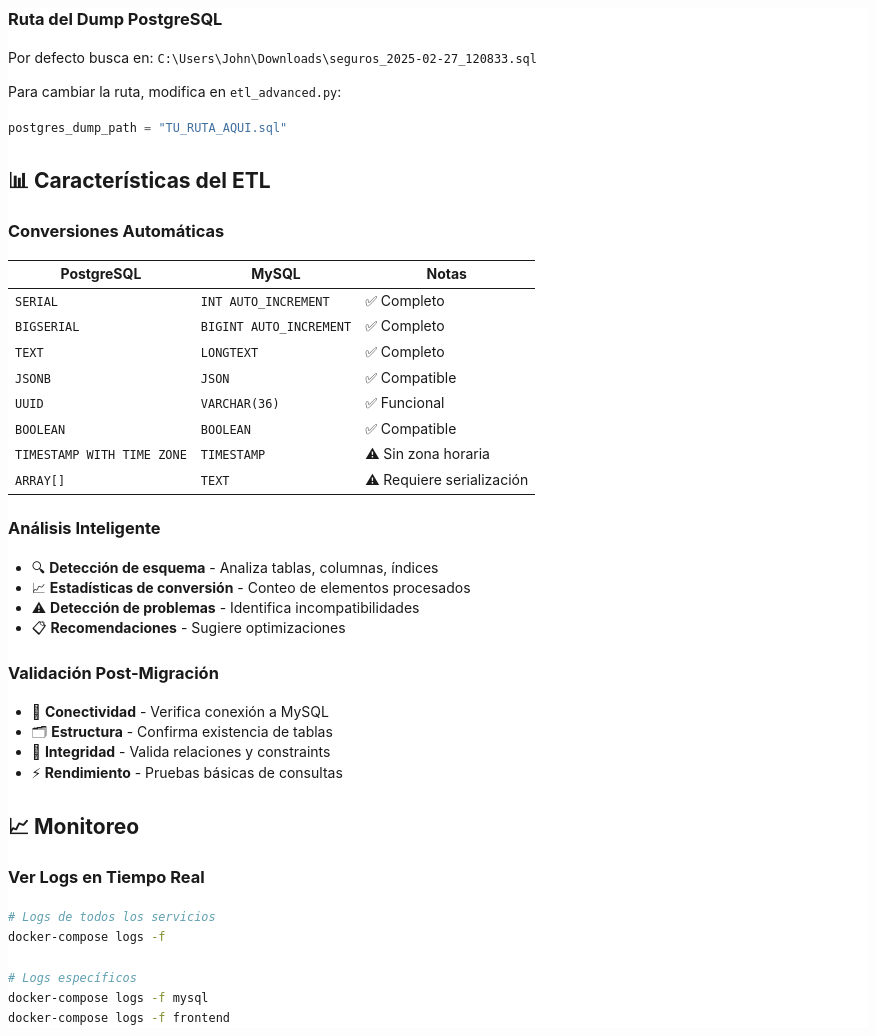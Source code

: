 ### Ruta del Dump PostgreSQL
Por defecto busca en: `C:\Users\John\Downloads\seguros_2025-02-27_120833.sql`

Para cambiar la ruta, modifica en `etl_advanced.py`:
```python
postgres_dump_path = "TU_RUTA_AQUI.sql"
```

## 📊 Características del ETL

### Conversiones Automáticas

| PostgreSQL | MySQL | Notas |
|------------|--------|-------|
| `SERIAL` | `INT AUTO_INCREMENT` | ✅ Completo |
| `BIGSERIAL` | `BIGINT AUTO_INCREMENT` | ✅ Completo |
| `TEXT` | `LONGTEXT` | ✅ Completo |
| `JSONB` | `JSON` | ✅ Compatible |
| `UUID` | `VARCHAR(36)` | ✅ Funcional |
| `BOOLEAN` | `BOOLEAN` | ✅ Compatible |
| `TIMESTAMP WITH TIME ZONE` | `TIMESTAMP` | ⚠️ Sin zona horaria |
| `ARRAY[]` | `TEXT` | ⚠️ Requiere serialización |

### Análisis Inteligente
- 🔍 **Detección de esquema** - Analiza tablas, columnas, índices
- 📈 **Estadísticas de conversión** - Conteo de elementos procesados
- ⚠️ **Detección de problemas** - Identifica incompatibilidades
- 📋 **Recomendaciones** - Sugiere optimizaciones

### Validación Post-Migración
- 🔌 **Conectividad** - Verifica conexión a MySQL
- 🗂️ **Estructura** - Confirma existencia de tablas
- 🔗 **Integridad** - Valida relaciones y constraints
- ⚡ **Rendimiento** - Pruebas básicas de consultas

## 📈 Monitoreo

### Ver Logs en Tiempo Real
```bash
# Logs de todos los servicios
docker-compose logs -f

# Logs específicos
docker-compose logs -f mysql
docker-compose logs -f frontend
```
